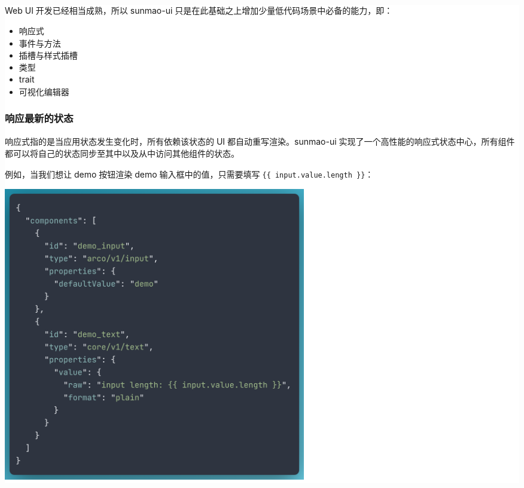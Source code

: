 Web UI 开发已经相当成熟，所以 sunmao-ui 只是在此基础之上增加少量低代码场景中必备的能力，即：

- 响应式
- 事件与方法
- 插槽与样式插槽
- 类型
- trait
- 可视化编辑器

### 响应最新的状态

响应式指的是当应用状态发生变化时，所有依赖该状态的 UI 都自动重写渲染。sunmao-ui 实现了一个高性能的响应式状态中心，所有组件都可以将自己的状态同步至其中以及从中访问其他组件的状态。

例如，当我们想让 demo 按钮渲染 demo 输入框中的值，只需要填写 `{{ input.value.length }}`：

<img src="../images/00/reactive.png" width="500px" />
